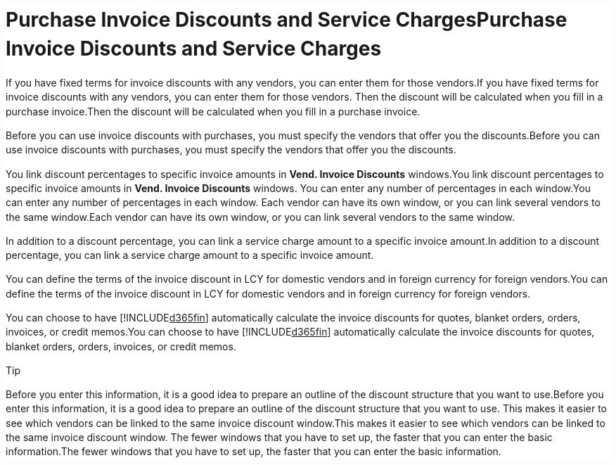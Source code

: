 # <a name="purchase-invoice-discounts-and-service-charges"></a><span data-ttu-id="68a80-169">Purchase Invoice Discounts and Service Charges</span><span class="sxs-lookup"><span data-stu-id="68a80-169">Purchase Invoice Discounts and Service Charges</span></span>
<span data-ttu-id="68a80-170">If you have fixed terms for invoice discounts with any vendors, you can enter them for those vendors.</span><span class="sxs-lookup"><span data-stu-id="68a80-170">If you have fixed terms for invoice discounts with any vendors, you can enter them for those vendors.</span></span> <span data-ttu-id="68a80-171">Then the discount will be calculated when you fill in a purchase invoice.</span><span class="sxs-lookup"><span data-stu-id="68a80-171">Then the discount will be calculated when you fill in a purchase invoice.</span></span>  

 <span data-ttu-id="68a80-172">Before you can use invoice discounts with purchases, you must specify the vendors that offer you the discounts.</span><span class="sxs-lookup"><span data-stu-id="68a80-172">Before you can use invoice discounts with purchases, you must specify the vendors that offer you the discounts.</span></span>  

 <span data-ttu-id="68a80-173">You link discount percentages to specific invoice amounts in **Vend. Invoice Discounts** windows.</span><span class="sxs-lookup"><span data-stu-id="68a80-173">You link discount percentages to specific invoice amounts in **Vend. Invoice Discounts** windows.</span></span> <span data-ttu-id="68a80-174">You can enter any number of percentages in each window.</span><span class="sxs-lookup"><span data-stu-id="68a80-174">You can enter any number of percentages in each window.</span></span> <span data-ttu-id="68a80-175">Each vendor can have its own window, or you can link several vendors to the same window.</span><span class="sxs-lookup"><span data-stu-id="68a80-175">Each vendor can have its own window, or you can link several vendors to the same window.</span></span>  

 <span data-ttu-id="68a80-176">In addition to a discount percentage, you can link a service charge amount to a specific invoice amount.</span><span class="sxs-lookup"><span data-stu-id="68a80-176">In addition to a discount percentage, you can link a service charge amount to a specific invoice amount.</span></span>  

 <span data-ttu-id="68a80-177">You can define the terms of the invoice discount in LCY for domestic vendors and in foreign currency for foreign vendors.</span><span class="sxs-lookup"><span data-stu-id="68a80-177">You can define the terms of the invoice discount in LCY for domestic vendors and in foreign currency for foreign vendors.</span></span>  

 <span data-ttu-id="68a80-178">You can choose to have [!INCLUDE[d365fin](includes/d365fin_md.md)] automatically calculate the invoice discounts for quotes, blanket orders, orders, invoices, or credit memos.</span><span class="sxs-lookup"><span data-stu-id="68a80-178">You can choose to have [!INCLUDE[d365fin](includes/d365fin_md.md)] automatically calculate the invoice discounts for quotes, blanket orders, orders, invoices, or credit memos.</span></span>  

> [!TIP]  
>  <span data-ttu-id="68a80-179">Before you enter this information, it is a good idea to prepare an outline of the discount structure that you want to use.</span><span class="sxs-lookup"><span data-stu-id="68a80-179">Before you enter this information, it is a good idea to prepare an outline of the discount structure that you want to use.</span></span> <span data-ttu-id="68a80-180">This makes it easier to see which vendors can be linked to the same invoice discount window.</span><span class="sxs-lookup"><span data-stu-id="68a80-180">This makes it easier to see which vendors can be linked to the same invoice discount window.</span></span> <span data-ttu-id="68a80-181">The fewer windows that you have to set up, the faster that you can enter the basic information.</span><span class="sxs-lookup"><span data-stu-id="68a80-181">The fewer windows that you have to set up, the faster that you can enter the basic information.</span></span>
